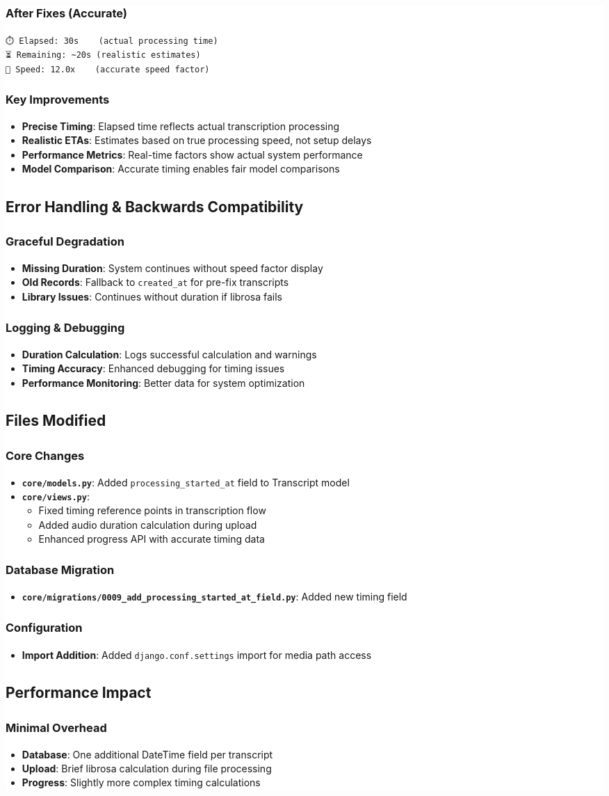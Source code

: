### After Fixes (Accurate)
```
⏱️ Elapsed: 30s    (actual processing time)
⏳ Remaining: ~20s (realistic estimates)  
🚀 Speed: 12.0x    (accurate speed factor)
```

### Key Improvements
- **Precise Timing**: Elapsed time reflects actual transcription processing
- **Realistic ETAs**: Estimates based on true processing speed, not setup delays
- **Performance Metrics**: Real-time factors show actual system performance
- **Model Comparison**: Accurate timing enables fair model comparisons

## Error Handling & Backwards Compatibility

### Graceful Degradation
- **Missing Duration**: System continues without speed factor display
- **Old Records**: Fallback to `created_at` for pre-fix transcripts  
- **Library Issues**: Continues without duration if librosa fails

### Logging & Debugging
- **Duration Calculation**: Logs successful calculation and warnings
- **Timing Accuracy**: Enhanced debugging for timing issues
- **Performance Monitoring**: Better data for system optimization

## Files Modified

### Core Changes
- **`core/models.py`**: Added `processing_started_at` field to Transcript model
- **`core/views.py`**: 
  - Fixed timing reference points in transcription flow
  - Added audio duration calculation during upload
  - Enhanced progress API with accurate timing data

### Database Migration
- **`core/migrations/0009_add_processing_started_at_field.py`**: Added new timing field

### Configuration
- **Import Addition**: Added `django.conf.settings` import for media path access

## Performance Impact

### Minimal Overhead
- **Database**: One additional DateTime field per transcript
- **Upload**: Brief librosa calculation during file processing
- **Progress**: Slightly more complex timing calculations
